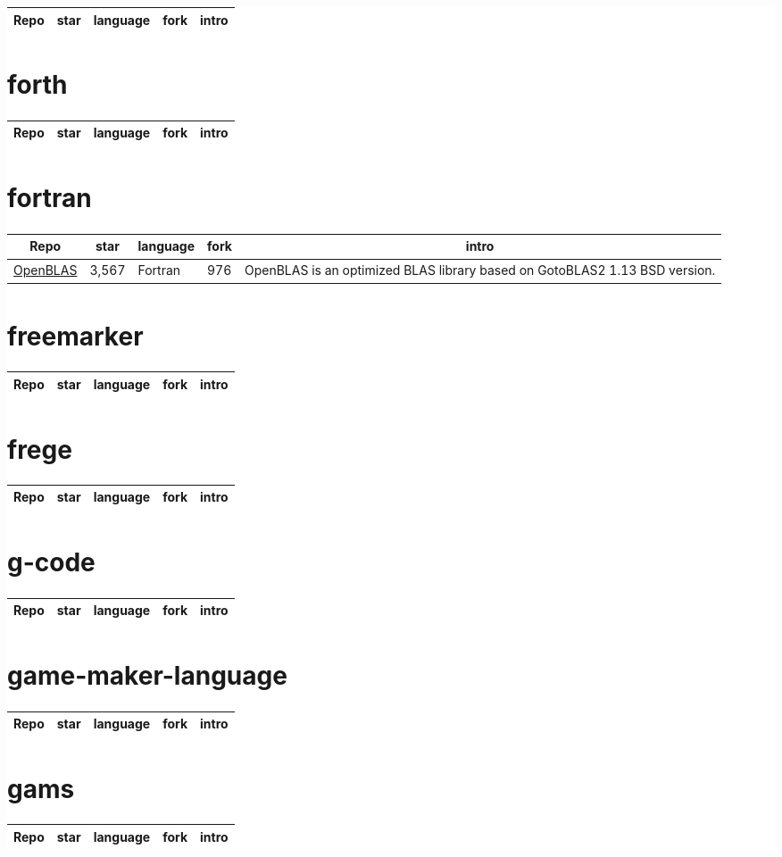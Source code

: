 Repo|star|language|fork|intro
-|-|-|-|-



# forth

Repo|star|language|fork|intro
-|-|-|-|-



# fortran

Repo|star|language|fork|intro
-|-|-|-|-
[OpenBLAS](https://github.com/xianyi/OpenBLAS)|3,567|Fortran|976|OpenBLAS is an optimized BLAS library based on GotoBLAS2 1.13 BSD version.


# freemarker

Repo|star|language|fork|intro
-|-|-|-|-



# frege

Repo|star|language|fork|intro
-|-|-|-|-



# g-code

Repo|star|language|fork|intro
-|-|-|-|-



# game-maker-language

Repo|star|language|fork|intro
-|-|-|-|-



# gams

Repo|star|language|fork|intro
-|-|-|-|-
